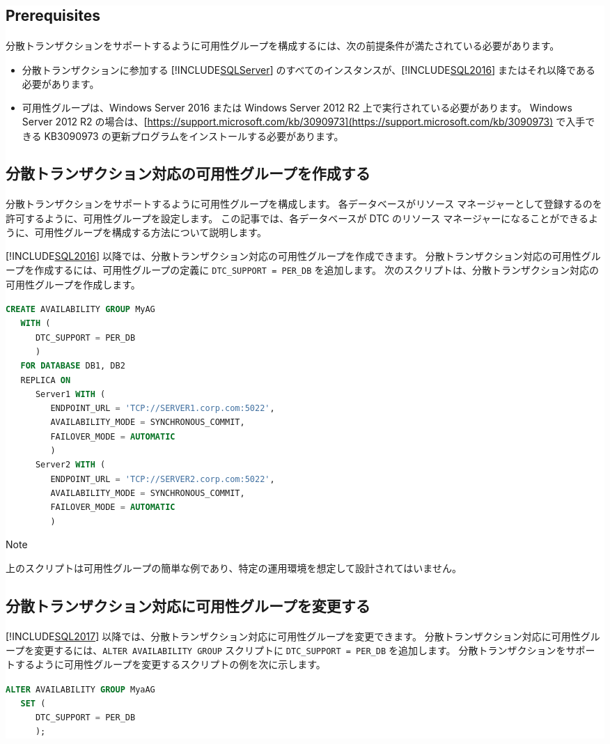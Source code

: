 ## <a name="prerequisites"></a>Prerequisites

分散トランザクションをサポートするように可用性グループを構成するには、次の前提条件が満たされている必要があります。

* 分散トランザクションに参加する [!INCLUDE[SQLServer](../../../includes/ssnoversion-md.md)] のすべてのインスタンスが、[!INCLUDE[SQL2016](../../../includes/sssql15-md.md)] またはそれ以降である必要があります。

* 可用性グループは、Windows Server 2016 または Windows Server 2012 R2 上で実行されている必要があります。 Windows Server 2012 R2 の場合は、[https://support.microsoft.com/kb/3090973](https://support.microsoft.com/kb/3090973) で入手できる KB3090973 の更新プログラムをインストールする必要があります。  

## <a name="create-an-availability-group-for-distributed-transactions"></a>分散トランザクション対応の可用性グループを作成する

分散トランザクションをサポートするように可用性グループを構成します。 各データベースがリソース マネージャーとして登録するのを許可するように、可用性グループを設定します。 この記事では、各データベースが DTC のリソース マネージャーになることができるように、可用性グループを構成する方法について説明します。

[!INCLUDE[SQL2016](../../../includes/sssql15-md.md)] 以降では、分散トランザクション対応の可用性グループを作成できます。 分散トランザクション対応の可用性グループを作成するには、可用性グループの定義に `DTC_SUPPORT = PER_DB` を追加します。 次のスクリプトは、分散トランザクション対応の可用性グループを作成します。 

```sql
CREATE AVAILABILITY GROUP MyAG
   WITH (
      DTC_SUPPORT = PER_DB  
      )
   FOR DATABASE DB1, DB2
   REPLICA ON
      Server1 WITH (
         ENDPOINT_URL = 'TCP://SERVER1.corp.com:5022',  
         AVAILABILITY_MODE = SYNCHRONOUS_COMMIT,  
         FAILOVER_MODE = AUTOMATIC  
         )
      Server2 WITH (
         ENDPOINT_URL = 'TCP://SERVER2.corp.com:5022',  
         AVAILABILITY_MODE = SYNCHRONOUS_COMMIT,  
         FAILOVER_MODE = AUTOMATIC  
         )
```

>[!NOTE]
>上のスクリプトは可用性グループの簡単な例であり、特定の運用環境を想定して設計されてはいません。 

## <a name="alter-an-availability-group-for-distributed-transactions"></a>分散トランザクション対応に可用性グループを変更する

[!INCLUDE[SQL2017](../../../includes/sssqlv14-md.md)] 以降では、分散トランザクション対応に可用性グループを変更できます。 分散トランザクション対応に可用性グループを変更するには、`ALTER AVAILABILITY GROUP` スクリプトに `DTC_SUPPORT = PER_DB` を追加します。 分散トランザクションをサポートするように可用性グループを変更するスクリプトの例を次に示します。 

```sql
ALTER AVAILABILITY GROUP MyaAG
   SET (
      DTC_SUPPORT = PER_DB  
      );
```
